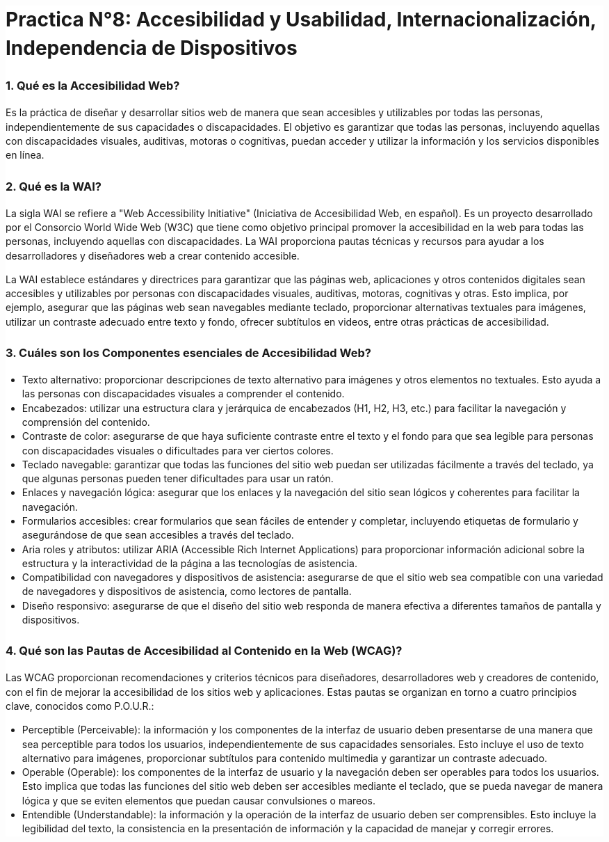 # Practica N°8: Accesibilidad y Usabilidad, Internacionalización, Independencia de Dispositivos <br>
### 1. Qué es la Accesibilidad Web?
Es la práctica de diseñar y desarrollar sitios web de manera que sean accesibles y utilizables por todas las personas, independientemente de sus capacidades o discapacidades. El objetivo es garantizar que todas las personas, incluyendo aquellas con discapacidades visuales, auditivas, motoras o cognitivas, puedan acceder y utilizar la información y los servicios disponibles en línea.

### 2. Qué es la WAI? 
La sigla WAI se refiere a "Web Accessibility Initiative" (Iniciativa de Accesibilidad Web, en español). Es un proyecto desarrollado por el Consorcio World Wide Web (W3C) que tiene como objetivo principal promover la accesibilidad en la web para todas las personas, incluyendo aquellas con discapacidades. La WAI proporciona  pautas técnicas y recursos para ayudar a los desarrolladores y diseñadores web a crear contenido accesible.
 
La WAI establece estándares y directrices para garantizar que las páginas web, aplicaciones y otros contenidos digitales sean accesibles y utilizables por personas con discapacidades visuales, auditivas, motoras, cognitivas  y otras. Esto implica, por ejemplo, asegurar que las páginas web sean navegables mediante teclado, proporcionar  alternativas textuales para imágenes, utilizar un contraste adecuado entre texto y fondo, ofrecer subtítulos en videos, entre otras prácticas de accesibilidad.

### 3. Cuáles son los Componentes esenciales de Accesibilidad Web?
- Texto alternativo: proporcionar descripciones de texto alternativo para imágenes y otros elementos no textuales. Esto ayuda a las personas con discapacidades visuales a comprender el contenido.
- Encabezados: utilizar una estructura clara y jerárquica de encabezados (H1, H2, H3, etc.) para facilitar la navegación y comprensión del contenido.
- Contraste de color: asegurarse de que haya suficiente contraste entre el texto y el fondo para que sea legible para personas con discapacidades visuales o dificultades para ver ciertos colores.
- Teclado navegable: garantizar que todas las funciones del sitio web puedan ser utilizadas fácilmente a través del teclado, ya que algunas personas pueden tener dificultades para usar un ratón.
- Enlaces y navegación lógica: asegurar que los enlaces y la navegación del sitio sean lógicos y coherentes para facilitar la navegación.
- Formularios accesibles: crear formularios que sean fáciles de entender y completar, incluyendo etiquetas de formulario y asegurándose de que sean accesibles a través del teclado.
- Aria roles y atributos: utilizar ARIA (Accessible Rich Internet Applications) para proporcionar información adicional sobre la estructura y la interactividad de la página a las tecnologías de asistencia.
- Compatibilidad con navegadores y dispositivos de asistencia: asegurarse de que el sitio web sea compatible con una variedad de navegadores y dispositivos de asistencia, como lectores de pantalla.
- Diseño responsivo: asegurarse de que el diseño del sitio web responda de manera efectiva a diferentes tamaños de pantalla y dispositivos.

### 4. Qué son las Pautas de Accesibilidad al Contenido en la Web (WCAG)? 
Las WCAG proporcionan recomendaciones y criterios técnicos para diseñadores, desarrolladores web y creadores de contenido, con el fin de mejorar la accesibilidad de los sitios web y aplicaciones. Estas pautas se organizan en torno a cuatro principios clave, conocidos como P.O.U.R.:
- Perceptible (Perceivable): la información y los componentes de la interfaz de usuario deben presentarse de una manera que sea perceptible para todos los usuarios, independientemente de sus capacidades sensoriales. Esto incluye el uso de texto alternativo para imágenes, proporcionar subtítulos para contenido multimedia y garantizar un contraste adecuado.
- Operable (Operable): los componentes de la interfaz de usuario y la navegación deben ser operables para todos los usuarios. Esto implica que todas las funciones del sitio web deben ser accesibles mediante el teclado, que se pueda navegar de manera lógica y que se eviten elementos que puedan causar convulsiones o mareos.
- Entendible (Understandable): la información y la operación de la interfaz de usuario deben ser comprensibles. Esto incluye la legibilidad del texto, la consistencia en la presentación de información y la capacidad de manejar y corregir errores.